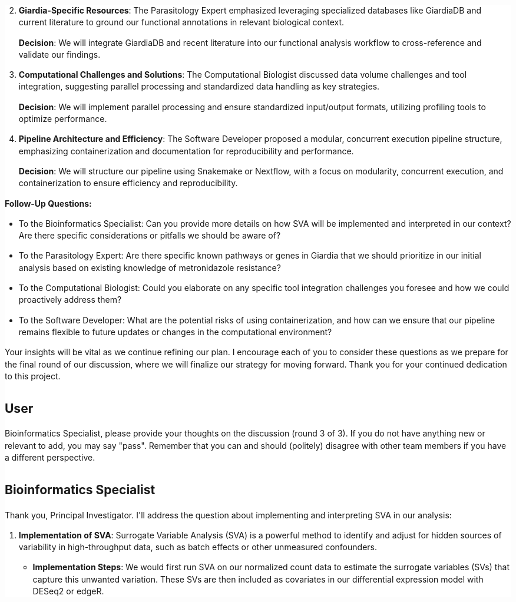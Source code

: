 2. **Giardia-Specific Resources**: The Parasitology Expert emphasized leveraging specialized databases like GiardiaDB and current literature to ground our functional annotations in relevant biological context.

   **Decision**: We will integrate GiardiaDB and recent literature into our functional analysis workflow to cross-reference and validate our findings.

3. **Computational Challenges and Solutions**: The Computational Biologist discussed data volume challenges and tool integration, suggesting parallel processing and standardized data handling as key strategies.

   **Decision**: We will implement parallel processing and ensure standardized input/output formats, utilizing profiling tools to optimize performance.

4. **Pipeline Architecture and Efficiency**: The Software Developer proposed a modular, concurrent execution pipeline structure, emphasizing containerization and documentation for reproducibility and performance.

   **Decision**: We will structure our pipeline using Snakemake or Nextflow, with a focus on modularity, concurrent execution, and containerization to ensure efficiency and reproducibility.

**Follow-Up Questions:**

- To the Bioinformatics Specialist: Can you provide more details on how SVA will be implemented and interpreted in our context? Are there specific considerations or pitfalls we should be aware of?

- To the Parasitology Expert: Are there specific known pathways or genes in Giardia that we should prioritize in our initial analysis based on existing knowledge of metronidazole resistance?

- To the Computational Biologist: Could you elaborate on any specific tool integration challenges you foresee and how we could proactively address them?

- To the Software Developer: What are the potential risks of using containerization, and how can we ensure that our pipeline remains flexible to future updates or changes in the computational environment?

Your insights will be vital as we continue refining our plan. I encourage each of you to consider these questions as we prepare for the final round of our discussion, where we will finalize our strategy for moving forward. Thank you for your continued dedication to this project.

## User

Bioinformatics Specialist, please provide your thoughts on the discussion (round 3 of 3). If you do not have anything new or relevant to add, you may say "pass". Remember that you can and should (politely) disagree with other team members if you have a different perspective.

## Bioinformatics Specialist

Thank you, Principal Investigator. I'll address the question about implementing and interpreting SVA in our analysis:

1. **Implementation of SVA**: Surrogate Variable Analysis (SVA) is a powerful method to identify and adjust for hidden sources of variability in high-throughput data, such as batch effects or other unmeasured confounders.

   - **Implementation Steps**: We would first run SVA on our normalized count data to estimate the surrogate variables (SVs) that capture this unwanted variation. These SVs are then included as covariates in our differential expression model with DESeq2 or edgeR.
